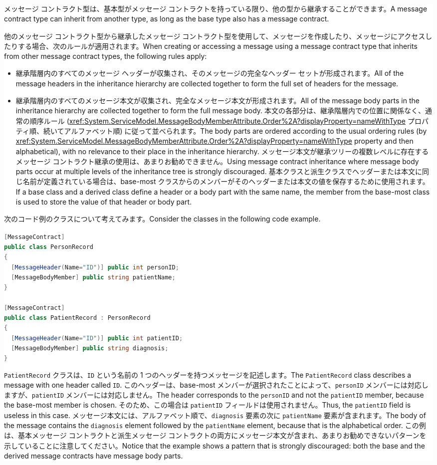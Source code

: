  <span data-ttu-id="60cfb-240">メッセージ コントラクト型は、基本型がメッセージ コントラクトを持っている限り、他の型から継承することができます。</span><span class="sxs-lookup"><span data-stu-id="60cfb-240">A message contract type can inherit from another type, as long as the base type also has a message contract.</span></span>  
  
 <span data-ttu-id="60cfb-241">他のメッセージ コントラクト型から継承したメッセージ コントラクト型を使用して、メッセージを作成したり、メッセージにアクセスしたりする場合、次のルールが適用されます。</span><span class="sxs-lookup"><span data-stu-id="60cfb-241">When creating or accessing a message using a message contract type that inherits from other message contract types, the following rules apply:</span></span>  
  
- <span data-ttu-id="60cfb-242">継承階層内のすべてのメッセージ ヘッダーが収集され、そのメッセージの完全なヘッダー セットが形成されます。</span><span class="sxs-lookup"><span data-stu-id="60cfb-242">All of the message headers in the inheritance hierarchy are collected together to form the full set of headers for the message.</span></span>  
  
- <span data-ttu-id="60cfb-243">継承階層内のすべてのメッセージ本文が収集され、完全なメッセージ本文が形成されます。</span><span class="sxs-lookup"><span data-stu-id="60cfb-243">All of the message body parts in the inheritance hierarchy are collected together to form the full message body.</span></span> <span data-ttu-id="60cfb-244">本文の各部分は、継承階層内での位置に関係なく、通常の順序ルール (<xref:System.ServiceModel.MessageBodyMemberAttribute.Order%2A?displayProperty=nameWithType> プロパティ順、続いてアルファベット順) に従って並べられます。</span><span class="sxs-lookup"><span data-stu-id="60cfb-244">The body parts are ordered according to the usual ordering rules (by <xref:System.ServiceModel.MessageBodyMemberAttribute.Order%2A?displayProperty=nameWithType> property and then alphabetical), with no relevance to their place in the inheritance hierarchy.</span></span> <span data-ttu-id="60cfb-245">メッセージ本文が継承ツリーの複数レベルに存在するメッセージ コントラクト継承の使用は、あまりお勧めできません。</span><span class="sxs-lookup"><span data-stu-id="60cfb-245">Using message contract inheritance where message body parts occur at multiple levels of the inheritance tree is strongly discouraged.</span></span> <span data-ttu-id="60cfb-246">基本クラスと派生クラスでヘッダーまたは本文に同じ名前が定義されている場合は、base-most クラスからのメンバーがそのヘッダーまたは本文の値を保存するために使用されます。</span><span class="sxs-lookup"><span data-stu-id="60cfb-246">If a base class and a derived class define a header or a body part with the same name, the member from the base-most class is used to store the value of that header or body part.</span></span>  
  
 <span data-ttu-id="60cfb-247">次のコード例のクラスについて考えてみます。</span><span class="sxs-lookup"><span data-stu-id="60cfb-247">Consider the classes in the following code example.</span></span>  
  
```csharp  
[MessageContract]  
public class PersonRecord  
{  
  [MessageHeader(Name="ID")] public int personID;  
  [MessageBodyMember] public string patientName;  
}  
  
[MessageContract]  
public class PatientRecord : PersonRecord  
{  
  [MessageHeader(Name="ID")] public int patientID;  
  [MessageBodyMember] public string diagnosis;  
}  
```  
  
 <span data-ttu-id="60cfb-248">`PatientRecord` クラスは、`ID` という名前の 1 つのヘッダーを持つメッセージを記述します。</span><span class="sxs-lookup"><span data-stu-id="60cfb-248">The `PatientRecord` class describes a message with one header called `ID`.</span></span> <span data-ttu-id="60cfb-249">このヘッダーは、base-most メンバーが選択されたことによって、`personID` メンバーには対応しますが、`patientID` メンバーには対応しません。</span><span class="sxs-lookup"><span data-stu-id="60cfb-249">The header corresponds to the `personID` and not the `patientID` member, because the base-most member is chosen.</span></span> <span data-ttu-id="60cfb-250">そのため、この場合は `patientID` フィールドは使用されません。</span><span class="sxs-lookup"><span data-stu-id="60cfb-250">Thus, the `patientID` field is useless in this case.</span></span> <span data-ttu-id="60cfb-251">メッセージ本文には、アルファベット順で、`diagnosis` 要素の次に `patientName` 要素が含まれます。</span><span class="sxs-lookup"><span data-stu-id="60cfb-251">The body of the message contains the `diagnosis` element followed by the `patientName` element, because that is the alphabetical order.</span></span> <span data-ttu-id="60cfb-252">この例は、基本メッセージ コントラクトと派生メッセージ コントラクトの両方にメッセージ本文が含まれ、あまりお勧めできないパターンを示していることに注意してください。</span><span class="sxs-lookup"><span data-stu-id="60cfb-252">Notice that the example shows a pattern that is strongly discouraged: both the base and the derived message contracts have message body parts.</span></span>  
  